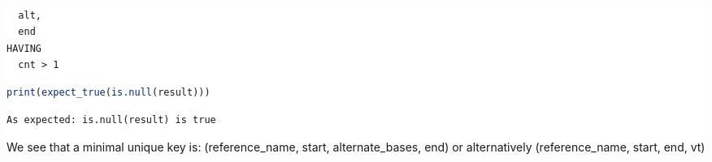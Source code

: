 ```
  alt,
  end
HAVING
  cnt > 1
```


```r
print(expect_true(is.null(result)))
```

```
As expected: is.null(result) is true 
```

We see that a minimal unique key is: (reference_name, start, alternate_bases, end) or alternatively (reference_name, start, end, vt)
